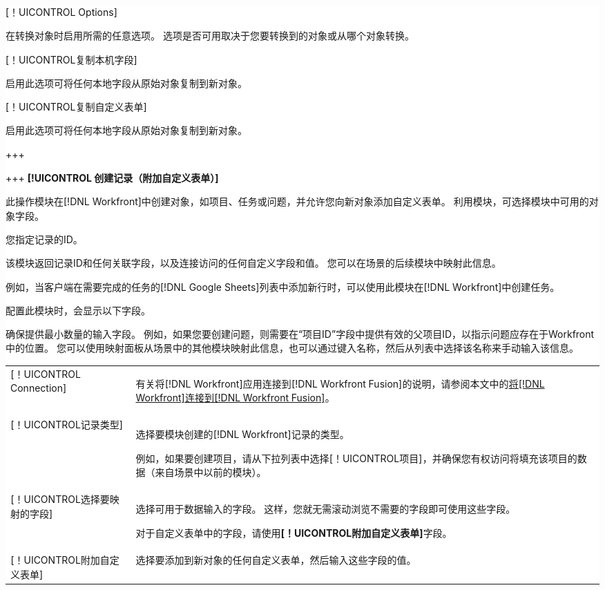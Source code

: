   <tr data-mc-conditions=""> 
   <td>[！UICONTROL Options]</td> 
   <td> <p>在转换对象时启用所需的任意选项。 选项是否可用取决于您要转换到的对象或从哪个对象转换。</p> </td> 
  </tr> 
  <tr data-mc-conditions=""> 
   <td>[！UICONTROL复制本机字段]</td> 
   <td> <p>启用此选项可将任何本地字段从原始对象复制到新对象。</p> </td> 
  </tr> 
  <tr data-mc-conditions=""> 
   <td>[！UICONTROL复制自定义表单]</td> 
   <td> <p>启用此选项可将任何本地字段从原始对象复制到新对象。</p> </td> 
  </tr> 
 </tbody> 
</table>

+++

+++ **[!UICONTROL 创建记录（附加自定义表单）]**

此操作模块在[!DNL Workfront]中创建对象，如项目、任务或问题，并允许您向新对象添加自定义表单。 利用模块，可选择模块中可用的对象字段。

您指定记录的ID。

该模块返回记录ID和任何关联字段，以及连接访问的任何自定义字段和值。 您可以在场景的后续模块中映射此信息。

例如，当客户端在需要完成的任务的[!DNL Google Sheets]列表中添加新行时，可以使用此模块在[!DNL Workfront]中创建任务。

配置此模块时，会显示以下字段。

确保提供最小数量的输入字段。 例如，如果您要创建问题，则需要在“项目ID”字段中提供有效的父项目ID，以指示问题应存在于Workfront中的位置。 您可以使用映射面板从场景中的其他模块映射此信息，也可以通过键入名称，然后从列表中选择该名称来手动输入该信息。

<table style="table-layout:auto">
 <col> 
 </col> 
 <col> 
 </col> 
 <tbody> 
  <tr> 
   <td>[！UICONTROL Connection]</td> 
   <td> <p>有关将[!DNL Workfront]应用连接到[!DNL Workfront Fusion]的说明，请参阅本文中的<a href="#connect-workfront-to-workfront-fusion" class="MCXref xref">将[!DNL Workfront]连接到[!DNL Workfront Fusion]</a>。</p> </td> 
  </tr> 
  <tr> 
   <td>[！UICONTROL记录类型]</td> 
   <td> <p>选择要模块创建的[!DNL Workfront]记录的类型。</p> <p>例如，如果要创建项目，请从下拉列表中选择[！UICONTROL项目]，并确保您有权访问将填充该项目的数据（来自场景中以前的模块）。</p> </td> 
  </tr> 
  <tr data-mc-conditions=""> 
   <td>[！UICONTROL选择要映射的字段]</td> 
   <td> <p>选择可用于数据输入的字段。 这样，您就无需滚动浏览不需要的字段即可使用这些字段。</p> <p>对于自定义表单中的字段，请使用<b>[！UICONTROL附加自定义表单]</b>字段。</p> </td> 
  </tr> 
  <tr data-mc-conditions=""> 
   <td>[！UICONTROL附加自定义表单]</td> 
   <td>选择要添加到新对象的任何自定义表单，然后输入这些字段的值。</td> 
  </tr> 
 </tbody> 
</table>
